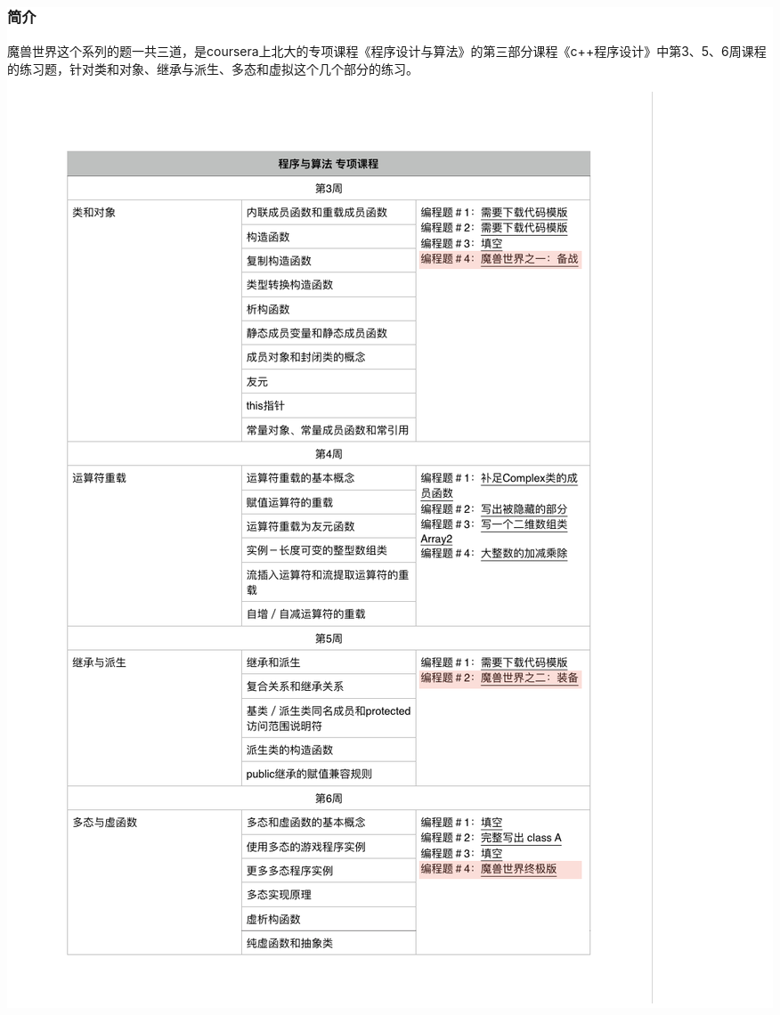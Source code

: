 ### 简介

魔兽世界这个系列的题一共三道，是coursera上北大的专项课程《程序设计与算法》的第三部分课程《c++程序设计》中第3、5、6周课程的练习题，针对类和对象、继承与派生、多态和虚拟这个几个部分的练习。

![image](https://github.com/xiaomeizhuang/OOP_Practice/blob/master/png/courseratask.png)
